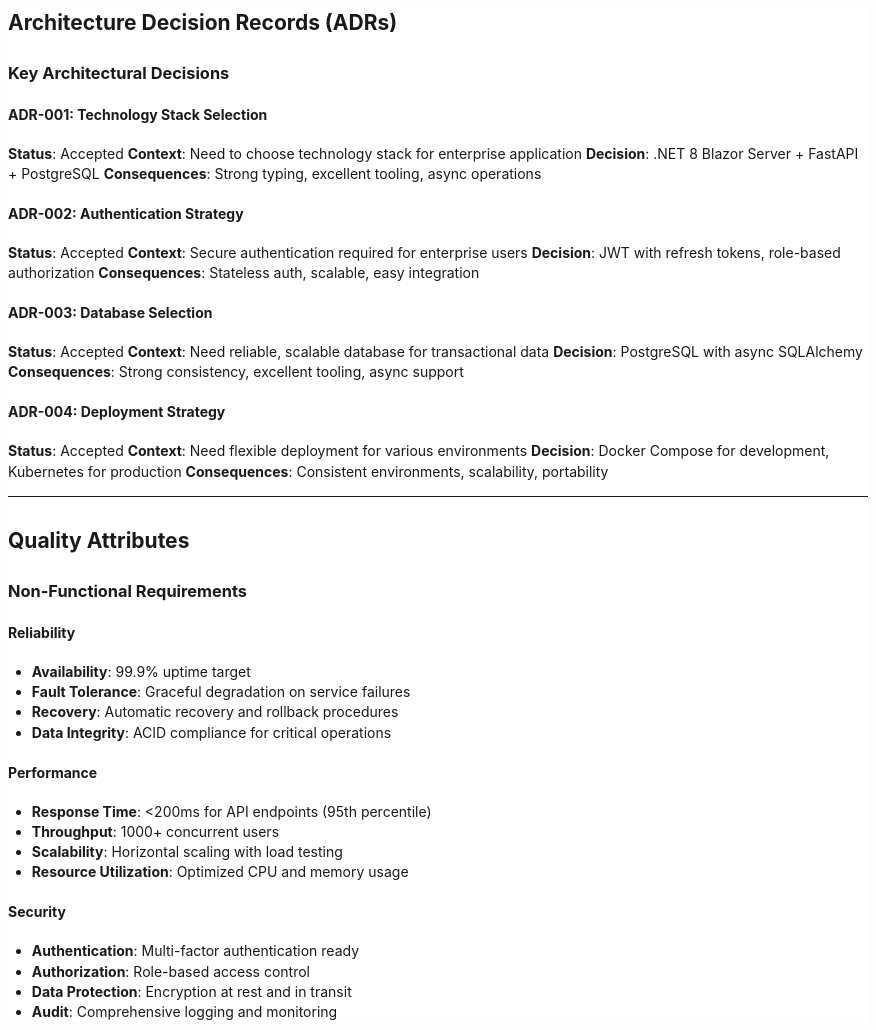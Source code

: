 ## Architecture Decision Records (ADRs)

### Key Architectural Decisions

#### ADR-001: Technology Stack Selection
**Status**: Accepted
**Context**: Need to choose technology stack for enterprise application
**Decision**: .NET 8 Blazor Server + FastAPI + PostgreSQL
**Consequences**: Strong typing, excellent tooling, async operations

#### ADR-002: Authentication Strategy
**Status**: Accepted
**Context**: Secure authentication required for enterprise users
**Decision**: JWT with refresh tokens, role-based authorization
**Consequences**: Stateless auth, scalable, easy integration

#### ADR-003: Database Selection
**Status**: Accepted
**Context**: Need reliable, scalable database for transactional data
**Decision**: PostgreSQL with async SQLAlchemy
**Consequences**: Strong consistency, excellent tooling, async support

#### ADR-004: Deployment Strategy
**Status**: Accepted
**Context**: Need flexible deployment for various environments
**Decision**: Docker Compose for development, Kubernetes for production
**Consequences**: Consistent environments, scalability, portability

---

## Quality Attributes

### Non-Functional Requirements

#### Reliability
- **Availability**: 99.9% uptime target
- **Fault Tolerance**: Graceful degradation on service failures
- **Recovery**: Automatic recovery and rollback procedures
- **Data Integrity**: ACID compliance for critical operations

#### Performance
- **Response Time**: <200ms for API endpoints (95th percentile)
- **Throughput**: 1000+ concurrent users
- **Scalability**: Horizontal scaling with load testing
- **Resource Utilization**: Optimized CPU and memory usage

#### Security
- **Authentication**: Multi-factor authentication ready
- **Authorization**: Role-based access control
- **Data Protection**: Encryption at rest and in transit
- **Audit**: Comprehensive logging and monitoring
